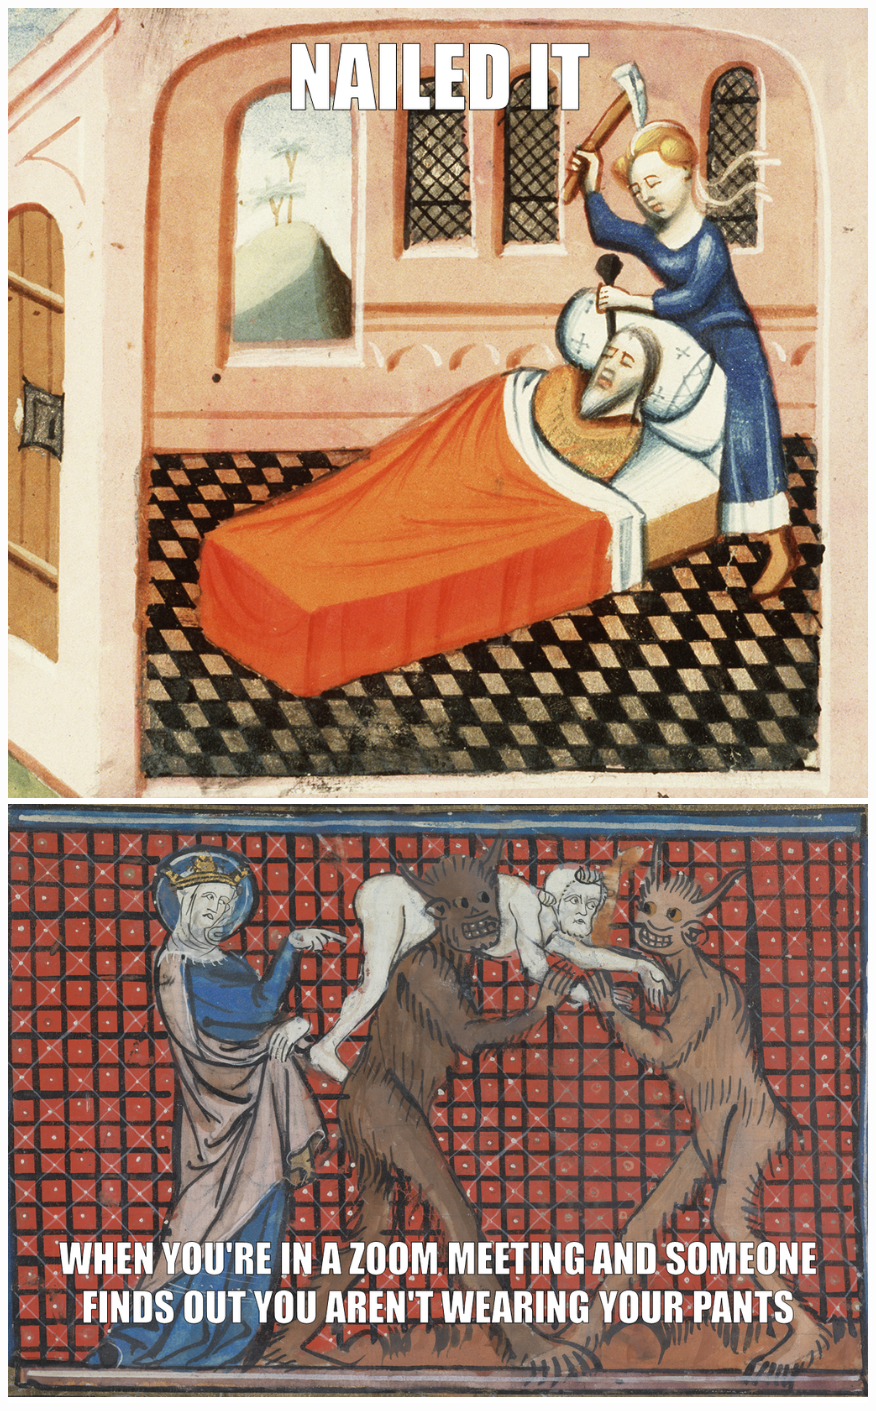 ![](<../.gitbook/assets/05 Nailed it (2).png>) ![](<../.gitbook/assets/04 No pants zoom meeting (1).png>)